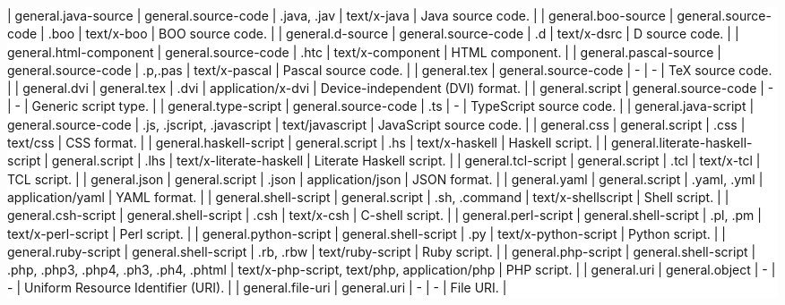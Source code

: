 | general.java-source                 | general.source-code           | .java, .jav                            | text/x-java                                                                            | Java source code.                         |
| general.boo-source                  | general.source-code           | .boo                                   | text/x-boo                                                                             | BOO source code.                          |
| general.d-source                    | general.source-code           | .d                                     | text/x-dsrc                                                                            | D source code.                            |
| general.html-component              | general.source-code           | .htc                                   | text/x-component                                                                       | HTML component.                          |
| general.pascal-source               | general.source-code           | .p,.pas                                | text/x-pascal                                                                          | Pascal source code.                       |
| general.tex                         | general.source-code           |                 -                      |                                            -                                           | TeX source code.                         |
| general.dvi                         | general.tex                   | .dvi                                   | application/x-dvi                                                                      | Device-independent (DVI) format.                          |
| general.script                      | general.source-code           |                 -                      |                                               -                                        | Generic script type.                     |
| general.type-script                 | general.source-code | .ts                                    |                                              -                                         | TypeScript source code.                   |
| general.java-script                 | general.source-code | .js, .jscript, .javascript             | text/javascript                                                                        | JavaScript source code.                   |
| general.css                         | general.script                | .css                                   | text/css                                                                               | CSS format.                          |
| general.haskell-script              | general.script                | .hs                                    | text/x-haskell                                                                         | Haskell script.                       |
| general.literate-haskell-script     | general.script                | .lhs                                   | text/x-literate-haskell                                                                | Literate Haskell script.              |
| general.tcl-script                  | general.script                | .tcl                                   | text/x-tcl                                                                             | TCL script.                           |
| general.json                        | general.script                | .json                                  | application/json                                                                       | JSON format.                          |
| general.yaml                        | general.script                | .yaml, .yml                            | application/yaml                                                                       | YAML format.                          |
| general.shell-script                | general.script                | .sh, .command                          | text/x-shellscript                                                                     | Shell script.                         |
| general.csh-script                  | general.shell-script          | .csh                                   | text/x-csh                                                                             | C-shell script.                       |
| general.perl-script                 | general.shell-script          | .pl, .pm                               | text/x-perl-script                                                                     | Perl script.                          |
| general.python-script               | general.shell-script          | .py                                    | text/x-python-script                                                                   | Python script.                        |
| general.ruby-script                 | general.shell-script          | .rb, .rbw                              | text/ruby-script                                                                       | Ruby script.                          |
| general.php-script                  | general.shell-script          | .php, .php3, .php4, .ph3, .ph4, .phtml | text/x-php-script, text/php, application/php                                           | PHP script.                           |
| general.uri                         | general.object                |               -                        |                                            -                                           | Uniform Resource Identifier (URI).                           |
| general.file-uri                    | general.uri                   |               -                        |                                            -                                           | File URI.                         |